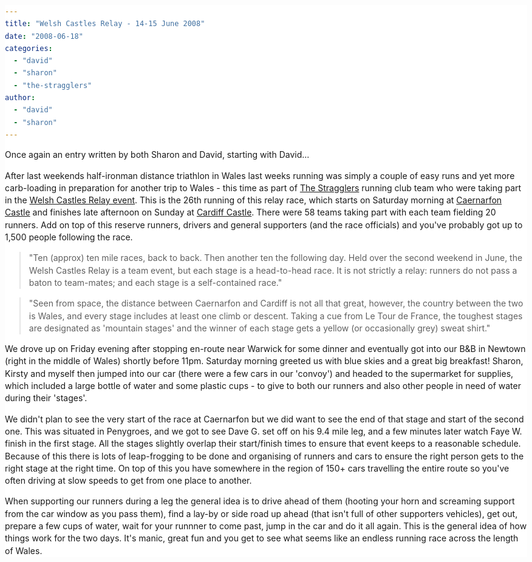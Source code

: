 ```yaml
---
title: "Welsh Castles Relay - 14-15 June 2008"
date: "2008-06-18"
categories: 
  - "david"
  - "sharon"
  - "the-stragglers"
author: 
  - "david"
  - "sharon"
---
```


Once again an entry written by both Sharon and David, starting with David...

After last weekends half-ironman distance triathlon in Wales last weeks running was simply a couple of easy runs and yet more carb-loading in preparation for another trip to Wales - this time as part of [The Stragglers](http://www.stragglers.org/) running club team who were taking part in the [Welsh Castles Relay event](http://www.lescroupiersrunningclub.org.uk/castles/). This is the 26th running of this relay race, which starts on Saturday morning at [Caernarfon Castle](http://www.castlewales.com/caernarf.html) and finishes late afternoon on Sunday at [Cardiff Castle](http://www.castlewales.com/cardiff.html). There were 58 teams taking part with each team fielding 20 runners. Add on top of this reserve runners, drivers and general supporters (and the race officials) and you've probably got up to 1,500 people following the race.

> "Ten (approx) ten mile races, back to back. Then another ten the following day. Held over the second weekend in June, the Welsh Castles Relay is a team event, but each stage is a head-to-head race. It is not strictly a relay: runners do not pass a baton to team-mates; and each stage is a self-contained race."

> "Seen from space, the distance between Caernarfon and Cardiff is not all that great, however, the country between the two is Wales, and every stage includes at least one climb or descent. Taking a cue from Le Tour de France, the toughest stages are designated as 'mountain stages' and the winner of each stage gets a yellow (or occasionally grey) sweat shirt."

We drove up on Friday evening after stopping en-route near Warwick for some dinner and eventually got into our B&B in Newtown (right in the middle of Wales) shortly before 11pm. Saturday morning greeted us with blue skies and a great big breakfast! Sharon, Kirsty and myself then jumped into our car (there were a few cars in our 'convoy') and headed to the supermarket for supplies, which included a large bottle of water and some plastic cups - to give to both our runners and also other people in need of water during their 'stages'.

We didn't plan to see the very start of the race at Caernarfon but we did want to see the end of that stage and start of the second one. This was situated in Penygroes, and we got to see Dave G. set off on his 9.4 mile leg, and a few minutes later watch Faye W. finish in the first stage. All the stages slightly overlap their start/finish times to ensure that event keeps to a reasonable schedule. Because of this there is lots of leap-frogging to be done and organising of runners and cars to ensure the right person gets to the right stage at the right time. On top of this you have somewhere in the region of 150+ cars travelling the entire route so you've often driving at slow speeds to get from one place to another.

When supporting our runners during a leg the general idea is to drive ahead of them (hooting your horn and screaming support from the car window as you pass them), find a lay-by or side road up ahead (that isn't full of other supporters vehicles), get out, prepare a few cups of water, wait for your runnner to come past, jump in the car and do it all again. This is the general idea of how things work for the two days. It's manic, great fun and you get to see what seems like an endless running race across the length of Wales.
